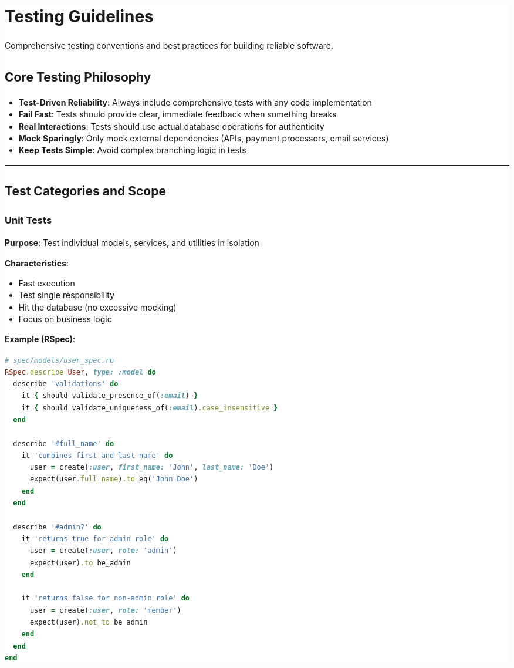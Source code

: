 # Testing Guidelines

Comprehensive testing conventions and best practices for building reliable software.

## Core Testing Philosophy

- **Test-Driven Reliability**: Always include comprehensive tests with any code implementation
- **Fail Fast**: Tests should provide clear, immediate feedback when something breaks
- **Real Interactions**: Tests should use actual database operations for authenticity
- **Mock Sparingly**: Only mock external dependencies (APIs, payment processors, email services)
- **Keep Tests Simple**: Avoid complex branching logic in tests

---

## Test Categories and Scope

### Unit Tests
**Purpose**: Test individual models, services, and utilities in isolation

**Characteristics**:
- Fast execution
- Test single responsibility
- Hit the database (no excessive mocking)
- Focus on business logic

**Example (RSpec)**:
```ruby
# spec/models/user_spec.rb
RSpec.describe User, type: :model do
  describe 'validations' do
    it { should validate_presence_of(:email) }
    it { should validate_uniqueness_of(:email).case_insensitive }
  end

  describe '#full_name' do
    it 'combines first and last name' do
      user = create(:user, first_name: 'John', last_name: 'Doe')
      expect(user.full_name).to eq('John Doe')
    end
  end

  describe '#admin?' do
    it 'returns true for admin role' do
      user = create(:user, role: 'admin')
      expect(user).to be_admin
    end

    it 'returns false for non-admin role' do
      user = create(:user, role: 'member')
      expect(user).not_to be_admin
    end
  end
end
```
